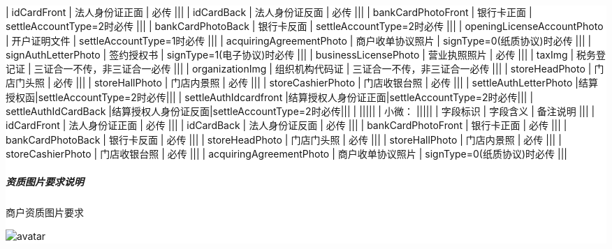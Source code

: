 |	idCardFront	|	法人身份证正面	| 必传 |||
|	idCardBack	|	法人身份证反面	| 必传 |||
|	bankCardPhotoFront	|	银行卡正面	|	settleAccountType=2时必传	|||
|	bankCardPhotoBack	|	银行卡反面	|	settleAccountType=2时必传	|||
|	openingLicenseAccountPhoto	|	开户证明文件	|	settleAccountType=1时必传	|||
|	acquiringAgreementPhoto	|	商户收单协议照片	|	signType=0(纸质协议)时必传	|||
|	signAuthLetterPhoto	|	签约授权书	|	signType=1(电子协议)时必传	|||
|	businessLicensePhoto	|	 营业执照照片	| 必传 |||
|	taxImg	|	税务登记证	| 三证合一不传，非三证合一必传 |||
|	organizationImg	|	组织机构代码证	| 三证合一不传，非三证合一必传 |||
|	storeHeadPhoto	|	门店门头照	| 必传 |||
|	storeHallPhoto	|	门店内景照	| 必传 |||
|	storeCashierPhoto 	|	门店收银台照	| 必传 |||
| settleAuthLetterPhoto |结算授权函|settleAccountType=2时必传|||
| settleAuthIdcardfront |结算授权人身份证正面|settleAccountType=2时必传|||
| settleAuthIdCardBack |结算授权人身份证反面|settleAccountType=2时必传|||
|	|||||
|	小微：		|||||
|	字段标识	 |	字段含义	  |	备注说明	  |||
|	idCardFront	|	法人身份证正面	| 必传 |||
|	idCardBack	|	法人身份证反面	| 必传 |||
|	bankCardPhotoFront	|	银行卡正面	| 必传 |||
|	bankCardPhotoBack	|	银行卡反面	| 必传 |||
|	storeHeadPhoto	|	门店门头照	| 必传 |||
|	storeHallPhoto	|	门店内景照	| 必传 |||
|	storeCashierPhoto 	|	门店收银台照	| 必传 |||
|	acquiringAgreementPhoto	|	商户收单协议照片	|	signType=0(纸质协议)时必传	|||

##### 资质图片要求说明

商户资质图片要求

![avatar](  http://www.renjiework.com/umpay/zizhi.png )
